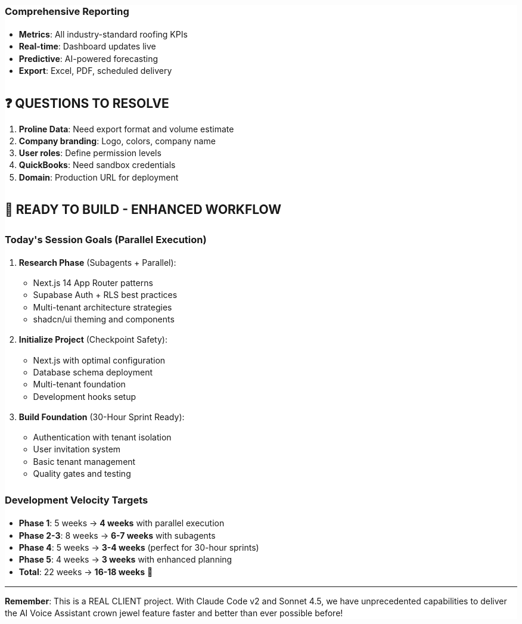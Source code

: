 ### Comprehensive Reporting
- **Metrics**: All industry-standard roofing KPIs
- **Real-time**: Dashboard updates live
- **Predictive**: AI-powered forecasting
- **Export**: Excel, PDF, scheduled delivery

## ❓ QUESTIONS TO RESOLVE

1. **Proline Data**: Need export format and volume estimate
2. **Company branding**: Logo, colors, company name
3. **User roles**: Define permission levels
4. **QuickBooks**: Need sandbox credentials
5. **Domain**: Production URL for deployment

## 🚀 READY TO BUILD - ENHANCED WORKFLOW

### Today's Session Goals (Parallel Execution)
1. **Research Phase** (Subagents + Parallel):
   - Next.js 14 App Router patterns
   - Supabase Auth + RLS best practices
   - Multi-tenant architecture strategies
   - shadcn/ui theming and components

2. **Initialize Project** (Checkpoint Safety):
   - Next.js with optimal configuration
   - Database schema deployment
   - Multi-tenant foundation
   - Development hooks setup

3. **Build Foundation** (30-Hour Sprint Ready):
   - Authentication with tenant isolation
   - User invitation system
   - Basic tenant management
   - Quality gates and testing

### Development Velocity Targets
- **Phase 1**: 5 weeks → **4 weeks** with parallel execution
- **Phase 2-3**: 8 weeks → **6-7 weeks** with subagents
- **Phase 4**: 5 weeks → **3-4 weeks** (perfect for 30-hour sprints)
- **Phase 5**: 4 weeks → **3 weeks** with enhanced planning
- **Total**: 22 weeks → **16-18 weeks** 🚀

---

**Remember**: This is a REAL CLIENT project. With Claude Code v2 and Sonnet 4.5, we have unprecedented capabilities to deliver the AI Voice Assistant crown jewel feature faster and better than ever possible before!
